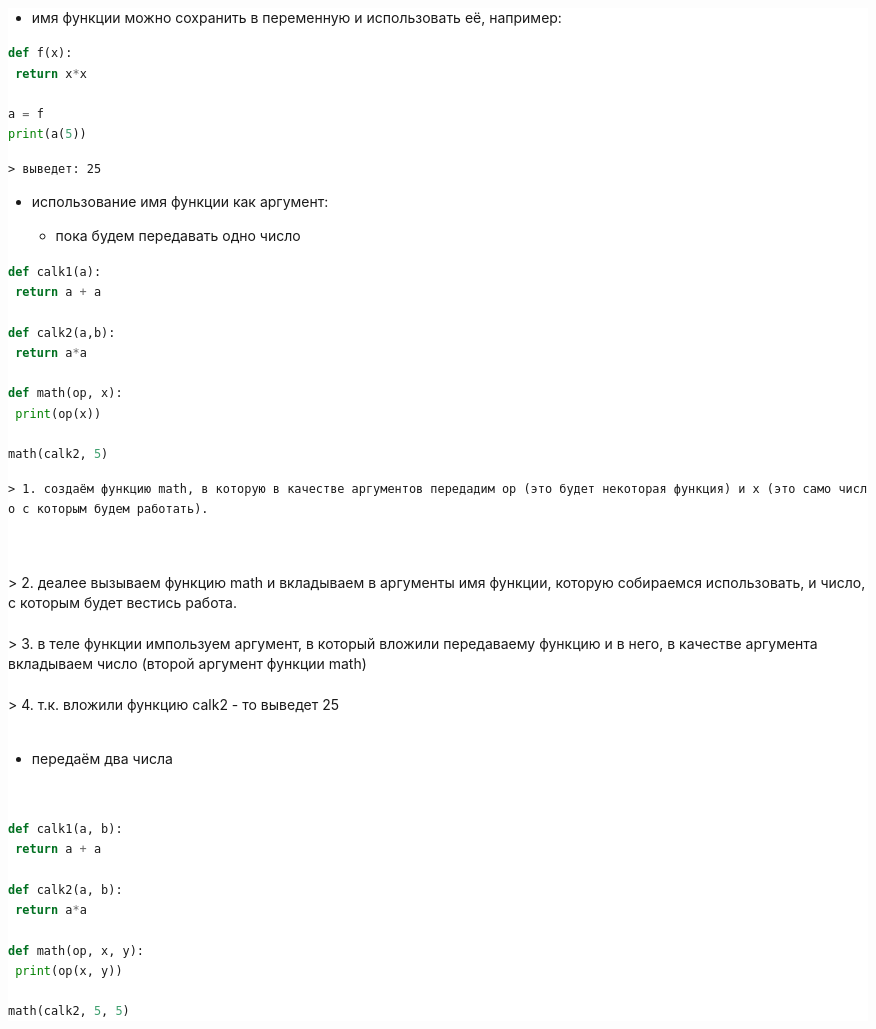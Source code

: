 - имя функции можно сохранить в переменную и использовать её, например:
 ```py
 def f(x):
  return x*x

 a = f
 print(a(5))
 ```

	> выведет: 25

- использование имя функции как аргумент:

 	- пока будем передавать одно число

 ```py
 def calk1(a):
  return a + a

 def calk2(a,b):
  return a*a

 def math(op, x):
  print(op(x))

 math(calk2, 5)
 ```

	> 1. создаём функцию math, в которую в качестве аргументов передадим op (это будет некоторая функция) и x (это само число с которым будем работать).
<br/>

<br/>
 > 2. деалее вызываем функцию math и вкладываем в аргументы имя функции, которую собираемся использовать, и число, с которым будет вестись работа.
 <br/>
<br/>
 > 3. в теле функции импользуем аргумент, в который вложили передаваему функцию и в него, в качестве аргумента вкладываем число (второй аргумент функции math)
 <br/>
<br/>
 > 4. т.к. вложили функцию calk2 - то выведет 25
   
 <br/>
 <br/>

 - передаём два числа  
 <br/>
 
 ```py
 def calk1(a, b):
  return a + a

 def calk2(a, b):
  return a*a

 def math(op, x, y):
  print(op(x, y))

 math(calk2, 5, 5)
 ```
